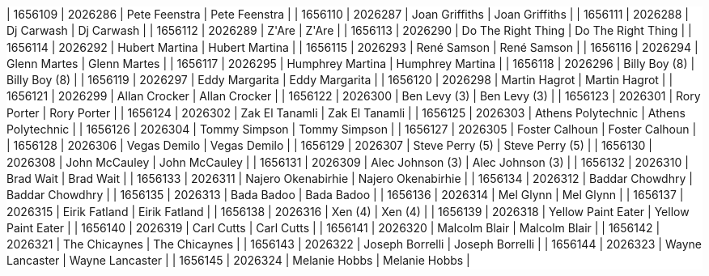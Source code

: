 | 1656109 | 2026286 | Pete Feenstra | Pete Feenstra |
| 1656110 | 2026287 | Joan Griffiths | Joan Griffiths |
| 1656111 | 2026288 | Dj Carwash | Dj Carwash |
| 1656112 | 2026289 | Z'Are | Z'Are |
| 1656113 | 2026290 | Do The Right Thing | Do The Right Thing |
| 1656114 | 2026292 | Hubert Martina | Hubert Martina |
| 1656115 | 2026293 | René Samson | René Samson |
| 1656116 | 2026294 | Glenn Martes | Glenn Martes |
| 1656117 | 2026295 | Humphrey Martina | Humphrey Martina |
| 1656118 | 2026296 | Billy Boy (8) | Billy Boy (8) |
| 1656119 | 2026297 | Eddy Margarita | Eddy Margarita |
| 1656120 | 2026298 | Martin Hagrot | Martin Hagrot |
| 1656121 | 2026299 | Allan Crocker | Allan Crocker |
| 1656122 | 2026300 | Ben Levy (3) | Ben Levy (3) |
| 1656123 | 2026301 | Rory Porter | Rory Porter |
| 1656124 | 2026302 | Zak El Tanamli | Zak El Tanamli |
| 1656125 | 2026303 | Athens Polytechnic | Athens Polytechnic |
| 1656126 | 2026304 | Tommy Simpson | Tommy Simpson |
| 1656127 | 2026305 | Foster Calhoun | Foster Calhoun |
| 1656128 | 2026306 | Vegas Demilo | Vegas Demilo |
| 1656129 | 2026307 | Steve Perry (5) | Steve Perry (5) |
| 1656130 | 2026308 | John McCauley | John McCauley |
| 1656131 | 2026309 | Alec Johnson (3) | Alec Johnson (3) |
| 1656132 | 2026310 | Brad Wait | Brad Wait |
| 1656133 | 2026311 | Najero Okenabirhie | Najero Okenabirhie |
| 1656134 | 2026312 | Baddar Chowdhry | Baddar Chowdhry |
| 1656135 | 2026313 | Bada Badoo | Bada Badoo |
| 1656136 | 2026314 | Mel Glynn | Mel Glynn |
| 1656137 | 2026315 | Eirik Fatland | Eirik Fatland |
| 1656138 | 2026316 | Xen (4) | Xen (4) |
| 1656139 | 2026318 | Yellow Paint Eater | Yellow Paint Eater |
| 1656140 | 2026319 | Carl Cutts | Carl Cutts |
| 1656141 | 2026320 | Malcolm Blair | Malcolm Blair |
| 1656142 | 2026321 | The Chicaynes | The Chicaynes |
| 1656143 | 2026322 | Joseph Borrelli | Joseph Borrelli |
| 1656144 | 2026323 | Wayne Lancaster | Wayne Lancaster |
| 1656145 | 2026324 | Melanie Hobbs | Melanie Hobbs |